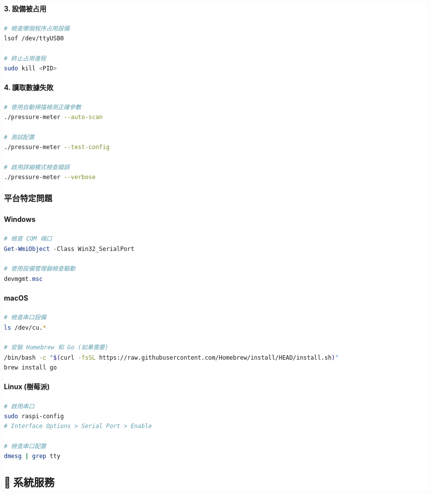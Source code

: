 #### 3. 設備被占用
```bash
# 檢查哪個程序占用設備
lsof /dev/ttyUSB0

# 終止占用進程
sudo kill <PID>
```

#### 4. 讀取數據失敗
```bash
# 使用自動掃描檢測正確參數
./pressure-meter --auto-scan

# 測試配置
./pressure-meter --test-config

# 啟用詳細模式檢查錯誤
./pressure-meter --verbose
```

### 平台特定問題

#### Windows
```powershell
# 檢查 COM 端口
Get-WmiObject -Class Win32_SerialPort

# 使用設備管理器檢查驅動
devmgmt.msc
```

#### macOS
```bash
# 檢查串口設備
ls /dev/cu.*

# 安裝 Homebrew 和 Go (如果需要)
/bin/bash -c "$(curl -fsSL https://raw.githubusercontent.com/Homebrew/install/HEAD/install.sh)"
brew install go
```

#### Linux (樹莓派)
```bash
# 啟用串口
sudo raspi-config
# Interface Options > Serial Port > Enable

# 檢查串口配置
dmesg | grep tty
```

## 🔄 系統服務
